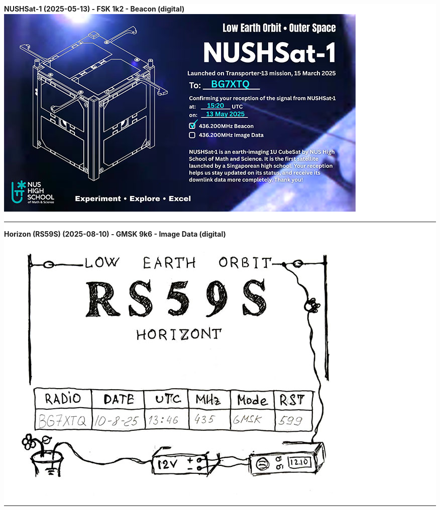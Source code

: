 
<a name="nushsat-1-2025-05-13"></a>
**NUSHSat-1 (2025-05-13) - FSK 1k2 - Beacon (digital)**  
[![2025_05_13_NUSHSat-1.jpg](2025_05_13_NUSHSat-1.jpg)](https://db.satnogs.org/satellite/63211)

---

<a name="horizon-rs59s-2025-08-10"></a>
**Horizon (RS59S) (2025-08-10) - GMSK 9k6 - Image Data (digital)**  
[![2025_08_10_Horizon_RS59S.jpg](2025_08_10_Horizon_RS59S.jpg)](https://db.satnogs.org/satellite/61757)

---